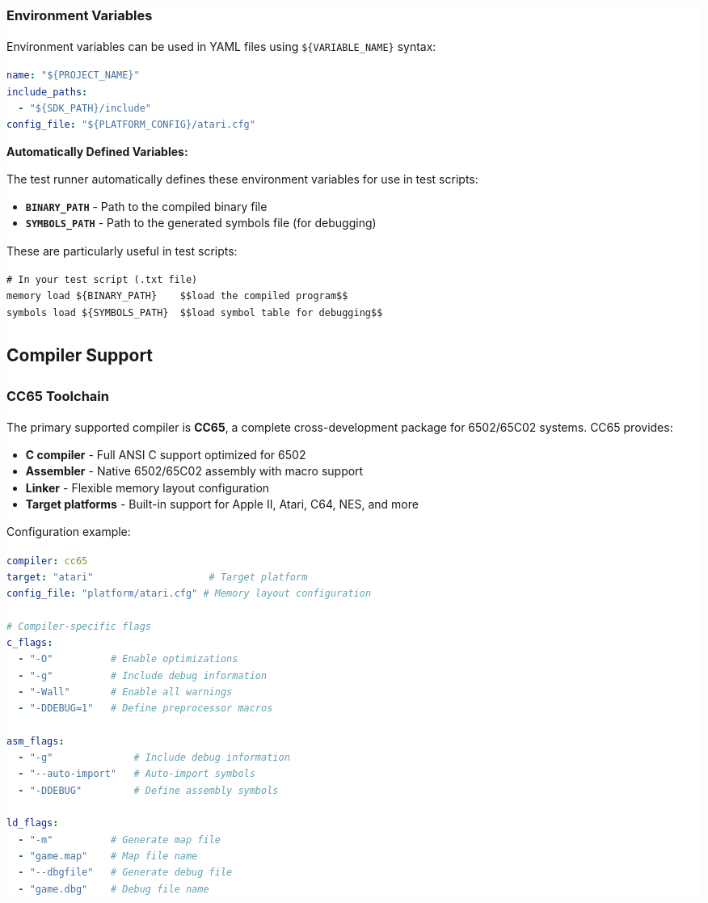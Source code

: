 ### Environment Variables

Environment variables can be used in YAML files using `${VARIABLE_NAME}` syntax:

```yaml
name: "${PROJECT_NAME}"
include_paths:
  - "${SDK_PATH}/include"
config_file: "${PLATFORM_CONFIG}/atari.cfg"
```

**Automatically Defined Variables:**

The test runner automatically defines these environment variables for use in test scripts:

- **`BINARY_PATH`** - Path to the compiled binary file
- **`SYMBOLS_PATH`** - Path to the generated symbols file (for debugging)

These are particularly useful in test scripts:
```
# In your test script (.txt file)
memory load ${BINARY_PATH}    $$load the compiled program$$
symbols load ${SYMBOLS_PATH}  $$load symbol table for debugging$$
```

## Compiler Support

### CC65 Toolchain

The primary supported compiler is **CC65**, a complete cross-development package for 6502/65C02 systems. CC65 provides:

- **C compiler** - Full ANSI C support optimized for 6502
- **Assembler** - Native 6502/65C02 assembly with macro support  
- **Linker** - Flexible memory layout configuration
- **Target platforms** - Built-in support for Apple II, Atari, C64, NES, and more

Configuration example:
```yaml
compiler: cc65
target: "atari"                    # Target platform
config_file: "platform/atari.cfg" # Memory layout configuration

# Compiler-specific flags
c_flags:
  - "-O"          # Enable optimizations
  - "-g"          # Include debug information
  - "-Wall"       # Enable all warnings
  - "-DDEBUG=1"   # Define preprocessor macros

asm_flags:
  - "-g"              # Include debug information  
  - "--auto-import"   # Auto-import symbols
  - "-DDEBUG"         # Define assembly symbols

ld_flags:
  - "-m"          # Generate map file
  - "game.map"    # Map file name
  - "--dbgfile"   # Generate debug file
  - "game.dbg"    # Debug file name
```
